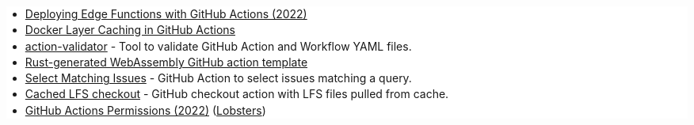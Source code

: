 - [Deploying Edge Functions with GitHub Actions (2022)](https://www.youtube.com/watch?v=l2KlzGrhB6w)
- [Docker Layer Caching in GitHub Actions](https://github.com/jpribyl/action-docker-layer-caching)
- [action-validator](https://github.com/mpalmer/action-validator) - Tool to validate GitHub Action and Workflow YAML files.
- [Rust-generated WebAssembly GitHub action template](https://github.com/peter-evans/rust-wasm-action)
- [Select Matching Issues](https://github.com/lee-dohm/select-matching-issues) - GitHub Action to select issues matching a query.
- [Cached LFS checkout](https://github.com/nschloe/action-cached-lfs-checkout) - GitHub checkout action with LFS files pulled from cache.
- [GitHub Actions Permissions (2022)](https://matklad.github.io/2022/10/24/actions-permissions.html) ([Lobsters](https://lobste.rs/s/3xog4g/github_actions_permissions))
